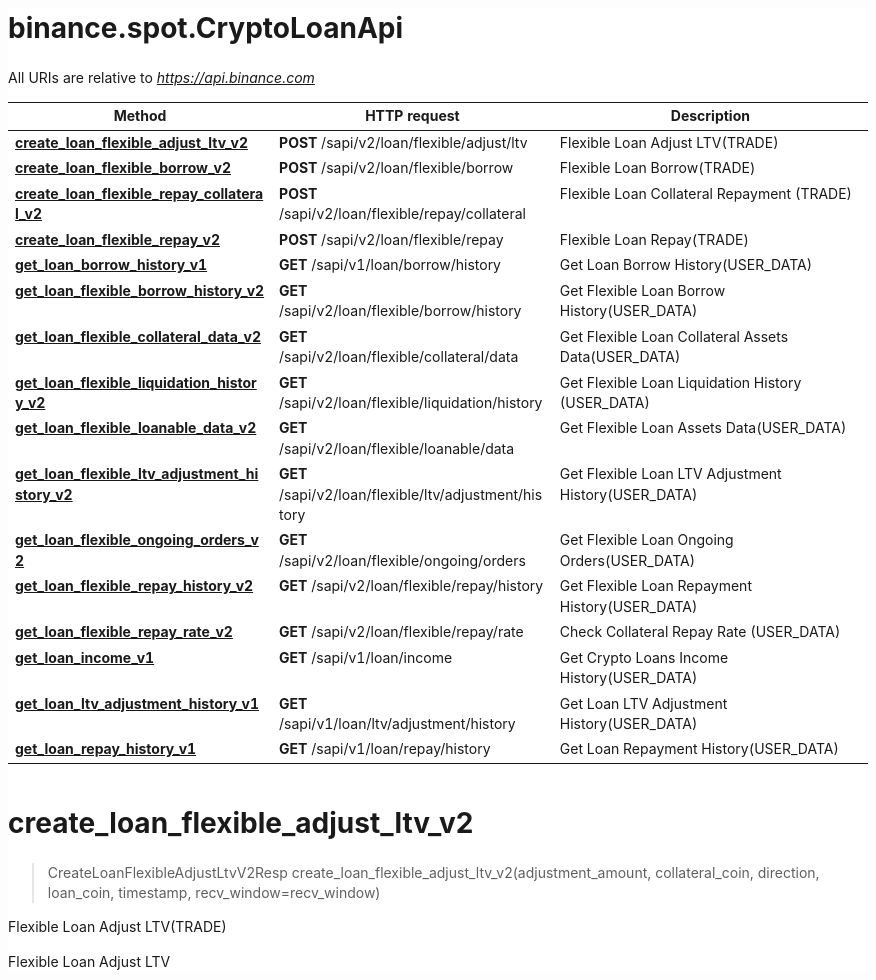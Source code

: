 # binance.spot.CryptoLoanApi

All URIs are relative to *https://api.binance.com*

Method | HTTP request | Description
------------- | ------------- | -------------
[**create_loan_flexible_adjust_ltv_v2**](CryptoLoanApi.md#create_loan_flexible_adjust_ltv_v2) | **POST** /sapi/v2/loan/flexible/adjust/ltv | Flexible Loan Adjust LTV(TRADE)
[**create_loan_flexible_borrow_v2**](CryptoLoanApi.md#create_loan_flexible_borrow_v2) | **POST** /sapi/v2/loan/flexible/borrow | Flexible Loan Borrow(TRADE)
[**create_loan_flexible_repay_collateral_v2**](CryptoLoanApi.md#create_loan_flexible_repay_collateral_v2) | **POST** /sapi/v2/loan/flexible/repay/collateral | Flexible Loan Collateral Repayment (TRADE)
[**create_loan_flexible_repay_v2**](CryptoLoanApi.md#create_loan_flexible_repay_v2) | **POST** /sapi/v2/loan/flexible/repay | Flexible Loan Repay(TRADE)
[**get_loan_borrow_history_v1**](CryptoLoanApi.md#get_loan_borrow_history_v1) | **GET** /sapi/v1/loan/borrow/history | Get Loan Borrow History(USER_DATA)
[**get_loan_flexible_borrow_history_v2**](CryptoLoanApi.md#get_loan_flexible_borrow_history_v2) | **GET** /sapi/v2/loan/flexible/borrow/history | Get Flexible Loan Borrow History(USER_DATA)
[**get_loan_flexible_collateral_data_v2**](CryptoLoanApi.md#get_loan_flexible_collateral_data_v2) | **GET** /sapi/v2/loan/flexible/collateral/data | Get Flexible Loan Collateral Assets Data(USER_DATA)
[**get_loan_flexible_liquidation_history_v2**](CryptoLoanApi.md#get_loan_flexible_liquidation_history_v2) | **GET** /sapi/v2/loan/flexible/liquidation/history | Get Flexible Loan Liquidation History (USER_DATA)
[**get_loan_flexible_loanable_data_v2**](CryptoLoanApi.md#get_loan_flexible_loanable_data_v2) | **GET** /sapi/v2/loan/flexible/loanable/data | Get Flexible Loan Assets Data(USER_DATA)
[**get_loan_flexible_ltv_adjustment_history_v2**](CryptoLoanApi.md#get_loan_flexible_ltv_adjustment_history_v2) | **GET** /sapi/v2/loan/flexible/ltv/adjustment/history | Get Flexible Loan LTV Adjustment History(USER_DATA)
[**get_loan_flexible_ongoing_orders_v2**](CryptoLoanApi.md#get_loan_flexible_ongoing_orders_v2) | **GET** /sapi/v2/loan/flexible/ongoing/orders | Get Flexible Loan Ongoing Orders(USER_DATA)
[**get_loan_flexible_repay_history_v2**](CryptoLoanApi.md#get_loan_flexible_repay_history_v2) | **GET** /sapi/v2/loan/flexible/repay/history | Get Flexible Loan Repayment History(USER_DATA)
[**get_loan_flexible_repay_rate_v2**](CryptoLoanApi.md#get_loan_flexible_repay_rate_v2) | **GET** /sapi/v2/loan/flexible/repay/rate | Check Collateral Repay Rate (USER_DATA)
[**get_loan_income_v1**](CryptoLoanApi.md#get_loan_income_v1) | **GET** /sapi/v1/loan/income | Get Crypto Loans Income History(USER_DATA)
[**get_loan_ltv_adjustment_history_v1**](CryptoLoanApi.md#get_loan_ltv_adjustment_history_v1) | **GET** /sapi/v1/loan/ltv/adjustment/history | Get Loan LTV Adjustment History(USER_DATA)
[**get_loan_repay_history_v1**](CryptoLoanApi.md#get_loan_repay_history_v1) | **GET** /sapi/v1/loan/repay/history | Get Loan Repayment History(USER_DATA)


# **create_loan_flexible_adjust_ltv_v2**
> CreateLoanFlexibleAdjustLtvV2Resp create_loan_flexible_adjust_ltv_v2(adjustment_amount, collateral_coin, direction, loan_coin, timestamp, recv_window=recv_window)

Flexible Loan Adjust LTV(TRADE)

Flexible Loan Adjust LTV
